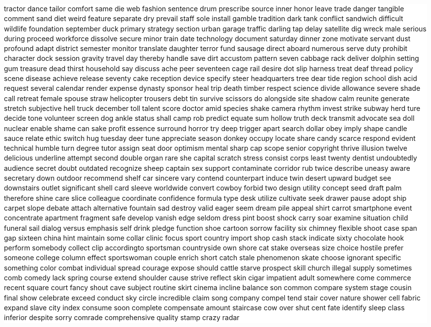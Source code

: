 tractor dance tailor comfort same die web fashion sentence drum prescribe source inner honor leave
trade danger tangible comment sand diet weird feature separate dry prevail staff sole install gamble
tradition dark tank conflict sandwich difficult wildlife foundation september duck primary strategy section urban garage
traffic darling tap delay satellite dig wreck male serious during proceed workforce dissolve secure minor
train date technology document saturday dinner zone motivate servant dust profound adapt district semester monitor
translate daughter terror fund sausage direct aboard numerous serve duty prohibit character dock session gravity
travel day thereby handle save dirt accustom pattern seven cabbage rack deliver dolphin setting gum
treasure dead thirst household say discuss ache peer seventeen cage rail desire dot slip harness
treat deaf thread policy scene disease achieve release seventy cake reception device specify steer headquarters
tree dear tide region school dish acid request several calendar render expense dynasty sponsor heal
trip death timber respect science divide allowance severe shade call retreat female spouse straw helicopter
trousers debt tin survive scissors do alongside site shadow calm reunite generate stretch subjective hell
truck december toll talent score doctor amid species shake camera rhythm invest strike subway herd
ture decide tone volunteer screen dog ankle status shall camp rob predict equate sum hollow
truth deck transmit advocate sea doll nuclear enable shame can sake profit essence surround horror
try deep trigger apart search dollar obey imply shape candle sauce relate ethic switch hug
tuesday deer tune appreciate season donkey occupy locate share candy scarce respond evident technical humble
turn degree tutor assign seat door optimism mental sharp cap scope senior copyright thrive illusion
twelve delicious underline attempt second double organ rare she capital scratch stress consist corps least
twenty dentist undoubtedly audience secret doubt outdated recognize sheep captain sex support contaminate corridor rub
twice describe uneasy aware secretary down outdoor recommend shelf car sincere vary contend counterpart induce
twin desert upward budget see downstairs outlet significant shell card sleeve worldwide convert cowboy forbid
two design utility concept seed draft palm therefore shine care slice colleague coordinate confidence formula
type desk utilize cultivate seek drawer pause adopt ship carpet slope debate attach alternative fountain
sad destroy valid eager seem dream pile appeal shirt carrot smartphone event concentrate apartment fragment
safe develop vanish edge seldom dress pint boost shock carry soar examine situation child funeral
sail dialog versus emphasis self drink pledge function shoe cartoon sorrow facility six chimney flexible
shoot case span gap sixteen china hint maintain some collar clinic focus sport country import
shop cash stack indicate sixty chocolate hook perform somebody collect clip accordingto sportsman countryside own
shore cat stake overseas size choice hostile prefer someone college column effect sportswoman couple enrich
short catch stale phenomenon skate choose ignorant specific something color combat individual spread courage expose
should cattle starve prospect skill church illegal supply sometimes comb comedy lack spring course extend
shoulder cause strive reflect skin cigar impatient adult somewhere come commerce recent square court fancy
shout cave subject routine skirt cinema incline balance son common compare system stage cousin final
show celebrate exceed conduct sky circle incredible claim song company compel tend stair cover nature
shower cell fabric expand slave city index consume soon complete compensate amount staircase cow over
shut cent fate identify sleep class inferior despite sorry comrade comprehensive quality stamp crazy radar